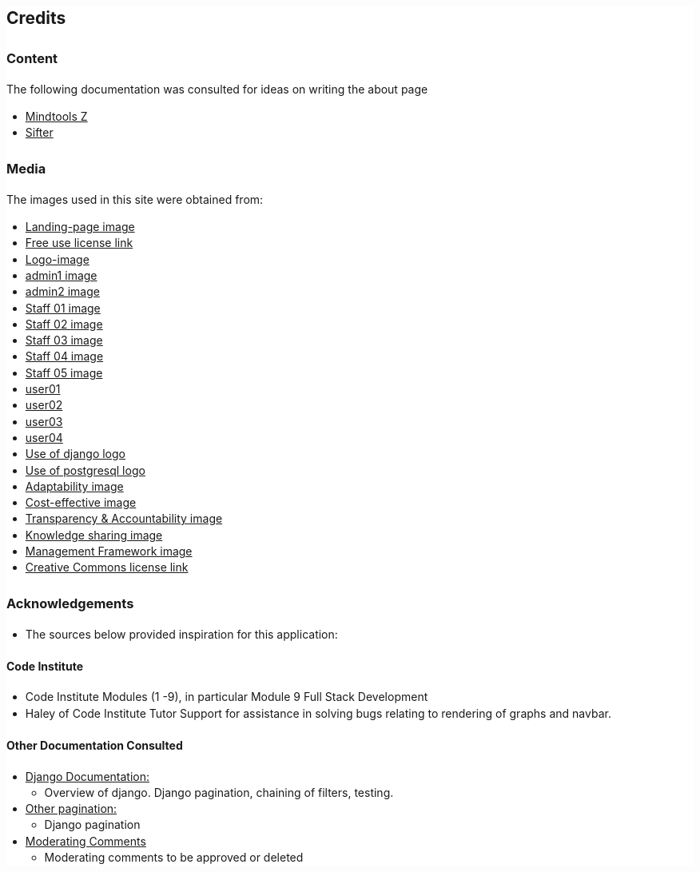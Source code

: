 

## Credits

### Content
The following documentation was consulted for ideas on writing the about page 
- [Mindtools Z](https://www.mindtools.com/pages/article/newPPM_69.htm)
- [Sifter](https://sifterapp.com/academy/overview/why/)

### Media
The images used in this site were obtained from:

- [Landing-page image](https://www.pexels.com/photo/group-hand-fist-bump-1068523/)
- [Free use license link](https://www.pexels.com/photo-license/)
- [Logo-image](https://pixabay.com/en/bug-animal-nature-windows-162019/)
- [admin1 image](https://pixabay.com/en/man-avator-person-admin-161282/)
- [admin2 image](https://pixabay.com/en/user-person-people-profile-account-1633249/)
- [Staff 01 image](https://pixabay.com/en/head-man-portrait-face-big-40119/)
- [Staff 02 image](https://pixabay.com/en/cartoon-child-comic-characters-face-2026702/)
- [Staff 03 image](https://pixabay.com/en/girl-illustrate-portriat-design-3405035/)
- [Staff 04 image](https://pixabay.com/en/caricature-head-male-man-portrait-157235/)
- [Staff 05 image](https://pixabay.com/en/bald-bald-man-caricature-comic-man-1295928/)
- [user01](https://pixabay.com/en/avatar-boy-cartoon-comic-human-2027366/)
- [user02](https://pixabay.com/en/woman-girl-avatar-female-pretty-159169/)
- [user03](https://pixabay.com/en/avatar-icon-document-entrepreneur-1789663/)
- [user04](https://pixabay.com/en/avatar-cartoon-eyes-female-funny-2026510/)
- [Use of django logo](https://www.djangoproject.com/trademarks/)
- [Use of postgresql logo](https://www.postgresql.org/about/licence/)
- [Adaptability image](https://pixabay.com/en/businesswoman-business-puzzle-2822607/)
- [Cost-effective image](https://pixabay.com/en/triangle-quality-time-cost-3125882/)
- [Transparency & Accountability image](https://pixabay.com/en/accounting-statistics-excel-finance-1928237/)
- [Knowledge sharing image](https://pixabay.com/en/smartphone-hand-photomontage-faces-1445489/)
- [Management Framework image](https://pixabay.com/en/whiteboard-strategy-diagram-849803/)
- [Creative Commons license link](https://pixabay.com/en/service/terms/#usage)

### Acknowledgements
- The sources below provided inspiration for this application:

#### Code Institute 
- Code Institute Modules (1 -9), in particular Module 9 Full Stack Development
- Haley of Code Institute Tutor Support for assistance in solving bugs relating to rendering of graphs and navbar.

#### Other Documentation Consulted ####
- [Django Documentation:](https://www.djangoproject.com/start/overview/)    
    - Overview of django. Django pagination, chaining of filters, testing.
- [Other pagination:](https://simpleisbetterthancomplex.com/tutorial/2016/08/03/how-to-paginate-with-django.html )
    - Django pagination
- [Moderating Comments](https://tutorial-extensions.djangogirls.org/en/homework_create_more_models/)
    - Moderating comments to be approved or deleted

  